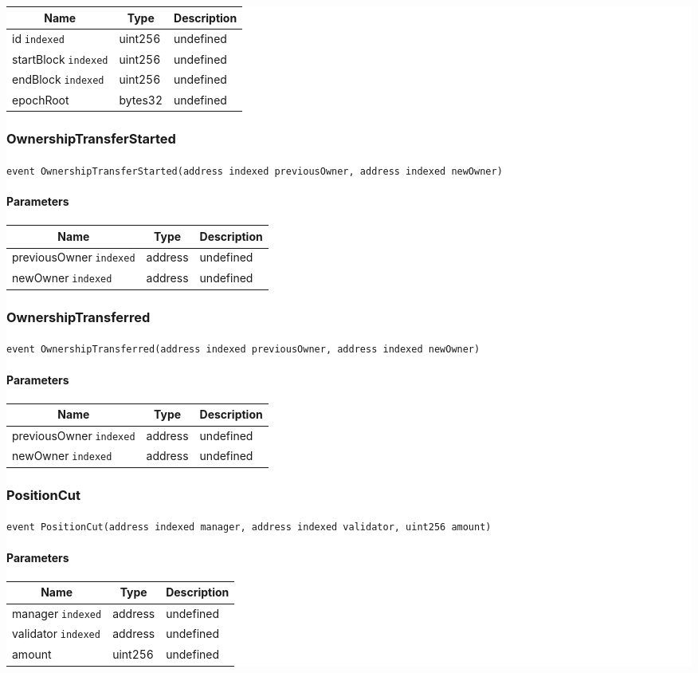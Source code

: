 | Name | Type | Description |
|---|---|---|
| id `indexed` | uint256 | undefined |
| startBlock `indexed` | uint256 | undefined |
| endBlock `indexed` | uint256 | undefined |
| epochRoot  | bytes32 | undefined |

### OwnershipTransferStarted

```solidity
event OwnershipTransferStarted(address indexed previousOwner, address indexed newOwner)
```





#### Parameters

| Name | Type | Description |
|---|---|---|
| previousOwner `indexed` | address | undefined |
| newOwner `indexed` | address | undefined |

### OwnershipTransferred

```solidity
event OwnershipTransferred(address indexed previousOwner, address indexed newOwner)
```





#### Parameters

| Name | Type | Description |
|---|---|---|
| previousOwner `indexed` | address | undefined |
| newOwner `indexed` | address | undefined |

### PositionCut

```solidity
event PositionCut(address indexed manager, address indexed validator, uint256 amount)
```





#### Parameters

| Name | Type | Description |
|---|---|---|
| manager `indexed` | address | undefined |
| validator `indexed` | address | undefined |
| amount  | uint256 | undefined |
